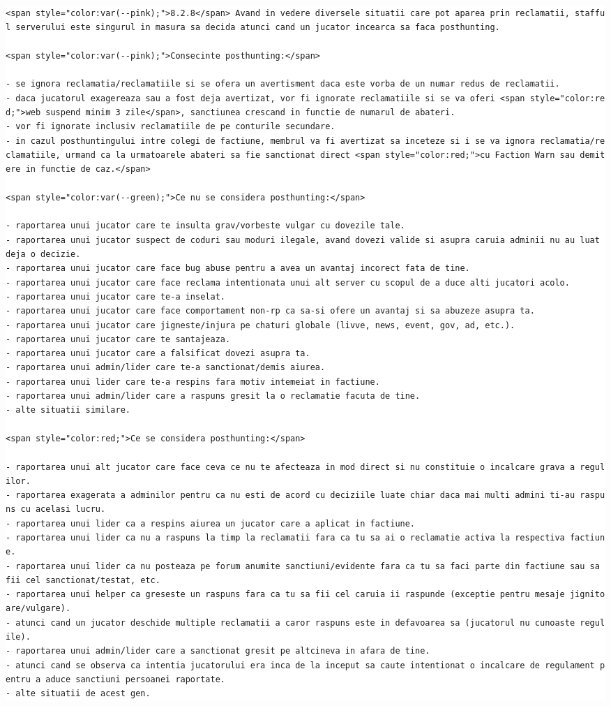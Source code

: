     <span style="color:var(--pink);">8.2.8</span> Avand in vedere diversele situatii care pot aparea prin reclamatii, stafful serverului este singurul in masura sa decida atunci cand un jucator incearca sa faca posthunting.

    <span style="color:var(--pink);">Consecinte posthunting:</span>
    
    - se ignora reclamatia/reclamatiile si se ofera un avertisment daca este vorba de un numar redus de reclamatii.
    - daca jucatorul exagereaza sau a fost deja avertizat, vor fi ignorate reclamatiile si se va oferi <span style="color:red;">web suspend minim 3 zile</span>, sanctiunea crescand in functie de numarul de abateri.
    - vor fi ignorate inclusiv reclamatiile de pe conturile secundare.
    - in cazul posthuntingului intre colegi de factiune, membrul va fi avertizat sa inceteze si i se va ignora reclamatia/reclamatiile, urmand ca la urmatoarele abateri sa fie sanctionat direct <span style="color:red;">cu Faction Warn sau demitere in functie de caz.</span>

    <span style="color:var(--green);">Ce nu se considera posthunting:</span>

    - raportarea unui jucator care te insulta grav/vorbeste vulgar cu dovezile tale.
    - raportarea unui jucator suspect de coduri sau moduri ilegale, avand dovezi valide si asupra caruia adminii nu au luat deja o decizie.
    - raportarea unui jucator care face bug abuse pentru a avea un avantaj incorect fata de tine.
    - raportarea unui jucator care face reclama intentionata unui alt server cu scopul de a duce alti jucatori acolo.
    - raportarea unui jucator care te-a inselat.
    - raportarea unui jucator care face comportament non-rp ca sa-si ofere un avantaj si sa abuzeze asupra ta.
    - raportarea unui jucator care jigneste/injura pe chaturi globale (livve, news, event, gov, ad, etc.).
    - raportarea unui jucator care te santajeaza.
    - raportarea unui jucator care a falsificat dovezi asupra ta.
    - raportarea unui admin/lider care te-a sanctionat/demis aiurea.
    - raportarea unui lider care te-a respins fara motiv intemeiat in factiune.
    - raportarea unui admin/lider care a raspuns gresit la o reclamatie facuta de tine.
    - alte situatii similare. 

    <span style="color:red;">Ce se considera posthunting:</span>

    - raportarea unui alt jucator care face ceva ce nu te afecteaza in mod direct si nu constituie o incalcare grava a regulilor.
    - raportarea exagerata a adminilor pentru ca nu esti de acord cu deciziile luate chiar daca mai multi admini ti-au raspuns cu acelasi lucru.
    - raportarea unui lider ca a respins aiurea un jucator care a aplicat in factiune.
    - raportarea unui lider ca nu a raspuns la timp la reclamatii fara ca tu sa ai o reclamatie activa la respectiva factiune.
    - raportarea unui lider ca nu posteaza pe forum anumite sanctiuni/evidente fara ca tu sa faci parte din factiune sau sa fii cel sanctionat/testat, etc.
    - raportarea unui helper ca greseste un raspuns fara ca tu sa fii cel caruia ii raspunde (exceptie pentru mesaje jignitoare/vulgare).
    - atunci cand un jucator deschide multiple reclamatii a caror raspuns este in defavoarea sa (jucatorul nu cunoaste regulile).
    - raportarea unui admin/lider care a sanctionat gresit pe altcineva in afara de tine.
    - atunci cand se observa ca intentia jucatorului era inca de la inceput sa caute intentionat o incalcare de regulament pentru a aduce sanctiuni persoanei raportate.
    - alte situatii de acest gen.
